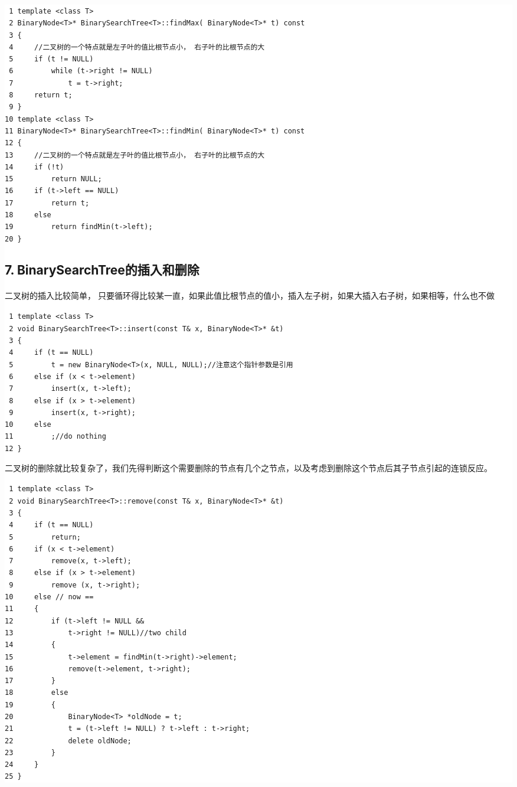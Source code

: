      1 template <class T>   
     2 BinaryNode<T>* BinarySearchTree<T>::findMax( BinaryNode<T>* t) const   
     3 {   
     4     //二叉树的一个特点就是左子叶的值比根节点小， 右子叶的比根节点的大   
     5     if (t != NULL)   
     6         while (t->right != NULL)   
     7             t = t->right;   
     8     return t;   
     9 }  
    10 template <class T>   
    11 BinaryNode<T>* BinarySearchTree<T>::findMin( BinaryNode<T>* t) const   
    12 {   
    13     //二叉树的一个特点就是左子叶的值比根节点小， 右子叶的比根节点的大   
    14     if (!t)   
    15         return NULL;   
    16     if (t->left == NULL)   
    17         return t;   
    18     else   
    19         return findMin(t->left);   
    20 }

## 7\. BinarySearchTree的插入和删除

二叉树的插入比较简单， 只要循环得比较某一直，如果此值比根节点的值小，插入左子树，如果大插入右子树，如果相等，什么也不做

     1 template <class T>   
     2 void BinarySearchTree<T>::insert(const T& x, BinaryNode<T>* &t)   
     3 {   
     4     if (t == NULL)   
     5         t = new BinaryNode<T>(x, NULL, NULL);//注意这个指针参数是引用   
     6     else if (x < t->element)   
     7         insert(x, t->left);   
     8     else if (x > t->element)   
     9         insert(x, t->right);   
    10     else   
    11         ;//do nothing   
    12 }

二叉树的删除就比较复杂了，我们先得判断这个需要删除的节点有几个之节点，以及考虑到删除这个节点后其子节点引起的连锁反应。

     1 template <class T>   
     2 void BinarySearchTree<T>::remove(const T& x, BinaryNode<T>* &t)   
     3 {   
     4     if (t == NULL)   
     5         return;   
     6     if (x < t->element)   
     7         remove(x, t->left);   
     8     else if (x > t->element)   
     9         remove (x, t->right);   
    10     else // now ==   
    11     {   
    12         if (t->left != NULL &&   
    13             t->right != NULL)//two child   
    14         {   
    15             t->element = findMin(t->right)->element;   
    16             remove(t->element, t->right);   
    17         }   
    18         else   
    19         {   
    20             BinaryNode<T> *oldNode = t;   
    21             t = (t->left != NULL) ? t->left : t->right;   
    22             delete oldNode;   
    23         }   
    24     }   
    25 }